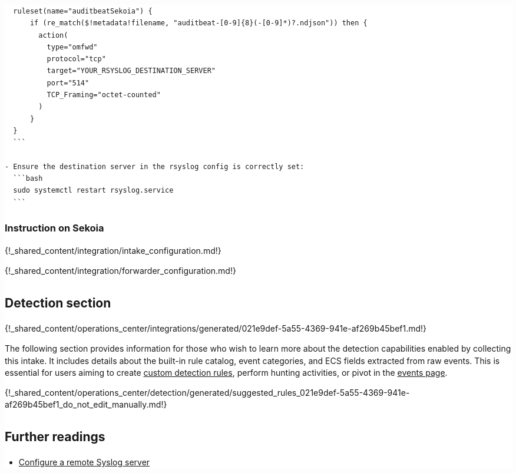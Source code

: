       ruleset(name="auditbeatSekoia") {
          if (re_match($!metadata!filename, "auditbeat-[0-9]{8}(-[0-9]*)?.ndjson")) then {
            action(
              type="omfwd"
              protocol="tcp"
              target="YOUR_RSYSLOG_DESTINATION_SERVER"
              port="514"
              TCP_Framing="octet-counted"
            )
          }
      }
      ```

    - Ensure the destination server in the rsyslog config is correctly set:
      ```bash
      sudo systemctl restart rsyslog.service
      ```

### Instruction on Sekoia

{!_shared_content/integration/intake_configuration.md!}

{!_shared_content/integration/forwarder_configuration.md!}

## Detection section

{!_shared_content/operations_center/integrations/generated/021e9def-5a55-4369-941e-af269b45bef1.md!}

The following section provides information for those who wish to learn more about the detection capabilities enabled by collecting this intake. It includes details about the built-in rule catalog, event categories, and ECS fields extracted from raw events. This is essential for users aiming to create [custom detection rules](/docs/xdr/features/detect/sigma.md), perform hunting activities, or pivot in the [events page](/docs/xdr/features/investigate/events.md).

{!_shared_content/operations_center/detection/generated/suggested_rules_021e9def-5a55-4369-941e-af269b45bef1_do_not_edit_manually.md!}

## Further readings

- [Configure a remote Syslog server](https://docs.cyberwatch.fr/help/en/administration/remote_syslog_configuration/)